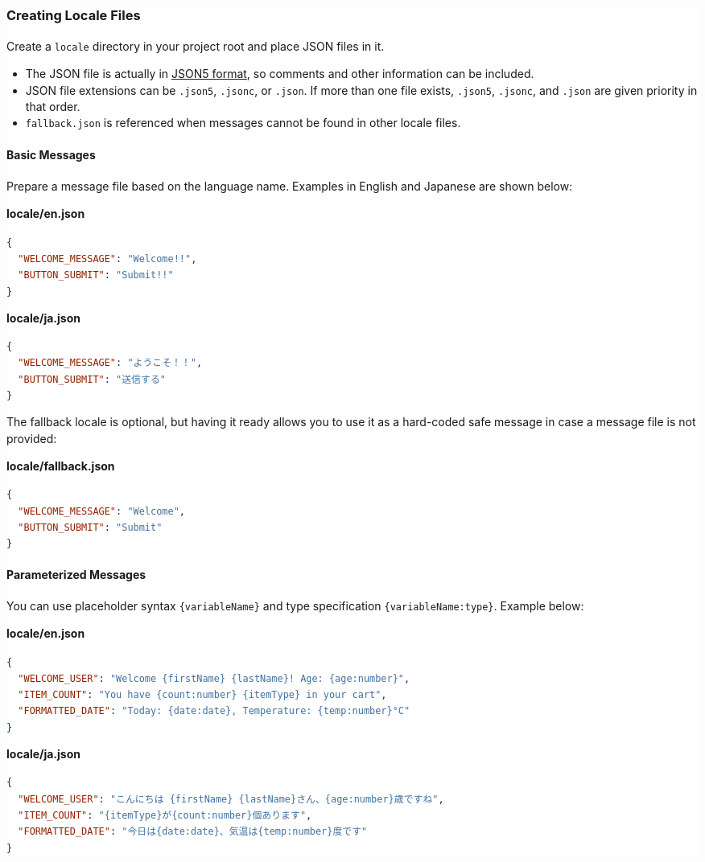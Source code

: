### Creating Locale Files

Create a `locale` directory in your project root and place JSON files in it.

* The JSON file is actually in [JSON5 format](https://json5.org/), so comments and other information can be included.
* JSON file extensions can be `.json5`, `.jsonc`, or `.json`. If more than one file exists, `.json5`, `.jsonc`, and `.json` are given priority in that order.
* `fallback.json` is referenced when messages cannot be found in other locale files.

#### Basic Messages

Prepare a message file based on the language name. Examples in English and Japanese are shown below:

**locale/en.json**
```json
{
  "WELCOME_MESSAGE": "Welcome!!",
  "BUTTON_SUBMIT": "Submit!!"
}
```

**locale/ja.json**
```json
{
  "WELCOME_MESSAGE": "ようこそ！！",
  "BUTTON_SUBMIT": "送信する"
}
```

The fallback locale is optional, but having it ready allows you to use it as a hard-coded safe message in case a message file is not provided: 

**locale/fallback.json**
```json
{
  "WELCOME_MESSAGE": "Welcome",
  "BUTTON_SUBMIT": "Submit"
}
```

#### Parameterized Messages

You can use placeholder syntax `{variableName}` and type specification `{variableName:type}`. Example below:

**locale/en.json**
```json
{
  "WELCOME_USER": "Welcome {firstName} {lastName}! Age: {age:number}",
  "ITEM_COUNT": "You have {count:number} {itemType} in your cart",
  "FORMATTED_DATE": "Today: {date:date}, Temperature: {temp:number}°C"
}
```

**locale/ja.json**
```json
{
  "WELCOME_USER": "こんにちは {firstName} {lastName}さん、{age:number}歳ですね",
  "ITEM_COUNT": "{itemType}が{count:number}個あります",
  "FORMATTED_DATE": "今日は{date:date}、気温は{temp:number}度です"
}
```
